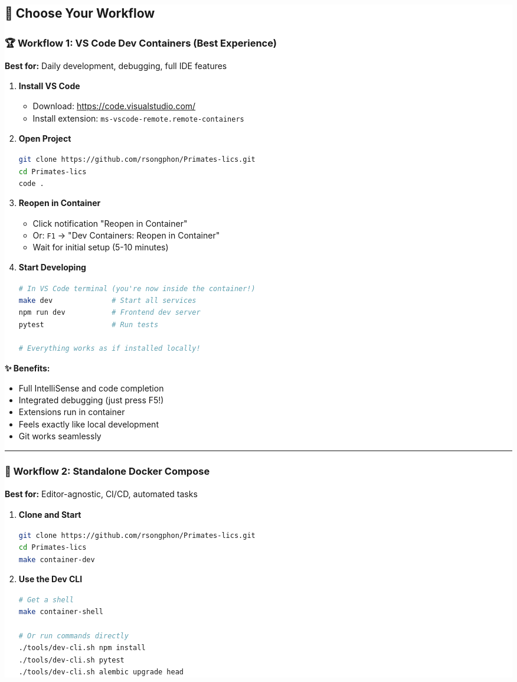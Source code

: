 ## 🎯 Choose Your Workflow

### 🏆 Workflow 1: VS Code Dev Containers (Best Experience)

**Best for:** Daily development, debugging, full IDE features

1. **Install VS Code**
   - Download: https://code.visualstudio.com/
   - Install extension: `ms-vscode-remote.remote-containers`

2. **Open Project**
   ```bash
   git clone https://github.com/rsongphon/Primates-lics.git
   cd Primates-lics
   code .
   ```

3. **Reopen in Container**
   - Click notification "Reopen in Container"
   - Or: `F1` → "Dev Containers: Reopen in Container"
   - Wait for initial setup (5-10 minutes)

4. **Start Developing**
   ```bash
   # In VS Code terminal (you're now inside the container!)
   make dev              # Start all services
   npm run dev           # Frontend dev server
   pytest                # Run tests

   # Everything works as if installed locally!
   ```

**✨ Benefits:**
- Full IntelliSense and code completion
- Integrated debugging (just press F5!)
- Extensions run in container
- Feels exactly like local development
- Git works seamlessly

---

### 🐳 Workflow 2: Standalone Docker Compose

**Best for:** Editor-agnostic, CI/CD, automated tasks

1. **Clone and Start**
   ```bash
   git clone https://github.com/rsongphon/Primates-lics.git
   cd Primates-lics
   make container-dev
   ```

2. **Use the Dev CLI**
   ```bash
   # Get a shell
   make container-shell

   # Or run commands directly
   ./tools/dev-cli.sh npm install
   ./tools/dev-cli.sh pytest
   ./tools/dev-cli.sh alembic upgrade head
   ```
